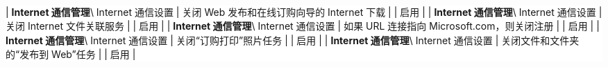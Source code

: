 |                               **Internet 通信管理**\\ Internet 通信设置                                |                                 关闭 Web 发布和在线订购向导的 Internet 下载                                 |                                                                                                                               |                                                                                                                                                                                                                                                                                                                                                                     启用                                                                                                                                                                                                                                                                                                                                                                     |
|                               **Internet 通信管理**\\ Internet 通信设置                                |                                                关闭 Internet 文件关联服务                                                 |                                                                                                                               |                                                                                                                                                                                                                                                                                                                                                                     启用                                                                                                                                                                                                                                                                                                                                                                     |
|                               **Internet 通信管理**\\ Internet 通信设置                                |                                   如果 URL 连接指向 Microsoft.com，则关闭注册                                   |                                                                                                                               |                                                                                                                                                                                                                                                                                                                                                                     启用                                                                                                                                                                                                                                                                                                                                                                     |
|                               **Internet 通信管理**\\ Internet 通信设置                                |                                                 关闭“订购打印”照片任务                                                  |                                                                                                                               |                                                                                                                                                                                                                                                                                                                                                                     启用                                                                                                                                                                                                                                                                                                                                                                     |
|                               **Internet 通信管理**\\ Internet 通信设置                                |                                         关闭文件和文件夹的“发布到 Web”任务                                          |                                                                                                                               |                                                                                                                                                                                                                                                                                                                                                                     启用                                                                                                                                                                                                                                                                                                                                                                     |